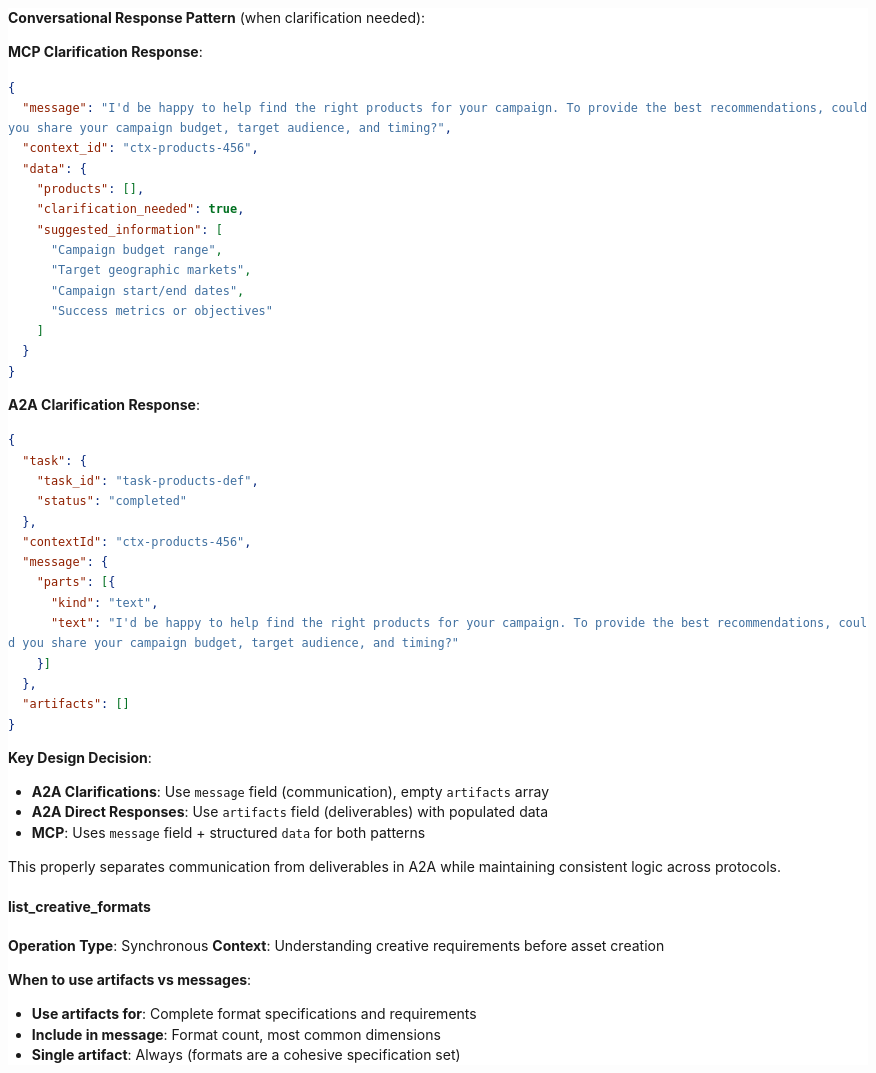 **Conversational Response Pattern** (when clarification needed):

**MCP Clarification Response**:
```json
{
  "message": "I'd be happy to help find the right products for your campaign. To provide the best recommendations, could you share your campaign budget, target audience, and timing?",
  "context_id": "ctx-products-456",
  "data": {
    "products": [],
    "clarification_needed": true,
    "suggested_information": [
      "Campaign budget range",
      "Target geographic markets", 
      "Campaign start/end dates",
      "Success metrics or objectives"
    ]
  }
}
```

**A2A Clarification Response**:
```json
{
  "task": {
    "task_id": "task-products-def",
    "status": "completed"
  },
  "contextId": "ctx-products-456",
  "message": {
    "parts": [{
      "kind": "text",
      "text": "I'd be happy to help find the right products for your campaign. To provide the best recommendations, could you share your campaign budget, target audience, and timing?"
    }]
  },
  "artifacts": []
}
```

**Key Design Decision**: 
- **A2A Clarifications**: Use `message` field (communication), empty `artifacts` array
- **A2A Direct Responses**: Use `artifacts` field (deliverables) with populated data
- **MCP**: Uses `message` field + structured `data` for both patterns

This properly separates communication from deliverables in A2A while maintaining consistent logic across protocols.

#### list_creative_formats

**Operation Type**: Synchronous
**Context**: Understanding creative requirements before asset creation

**When to use artifacts vs messages**:
- **Use artifacts for**: Complete format specifications and requirements
- **Include in message**: Format count, most common dimensions
- **Single artifact**: Always (formats are a cohesive specification set)
